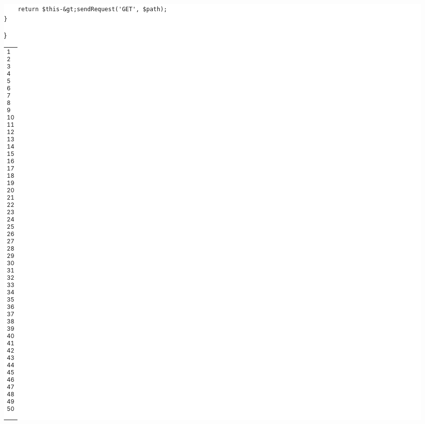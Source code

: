         return $this-&gt;sendRequest('GET', $path);
    }

}</textarea></div>
            <div class="crayon-main" style="">
                <table class="crayon-table">
                    <tbody>
                    <tr class="crayon-row">
                        <td class="crayon-nums " data-settings="show"
                            style="font-size: 12px !important; line-height: 15px !important;">
                            <div class="crayon-nums-content">
                                <div class="crayon-num" data-line="crayon-5146bdecb8145-1">1</div>
                                <div class="crayon-num crayon-striped-num" data-line="crayon-5146bdecb8145-2">2</div>
                                <div class="crayon-num" data-line="crayon-5146bdecb8145-3">3</div>
                                <div class="crayon-num crayon-striped-num" data-line="crayon-5146bdecb8145-4">4</div>
                                <div class="crayon-num" data-line="crayon-5146bdecb8145-5">5</div>
                                <div class="crayon-num crayon-striped-num" data-line="crayon-5146bdecb8145-6">6</div>
                                <div class="crayon-num" data-line="crayon-5146bdecb8145-7">7</div>
                                <div class="crayon-num crayon-striped-num" data-line="crayon-5146bdecb8145-8">8</div>
                                <div class="crayon-num" data-line="crayon-5146bdecb8145-9">9</div>
                                <div class="crayon-num crayon-striped-num" data-line="crayon-5146bdecb8145-10">10</div>
                                <div class="crayon-num" data-line="crayon-5146bdecb8145-11">11</div>
                                <div class="crayon-num crayon-striped-num" data-line="crayon-5146bdecb8145-12">12</div>
                                <div class="crayon-num" data-line="crayon-5146bdecb8145-13">13</div>
                                <div class="crayon-num crayon-striped-num" data-line="crayon-5146bdecb8145-14">14</div>
                                <div class="crayon-num" data-line="crayon-5146bdecb8145-15">15</div>
                                <div class="crayon-num crayon-striped-num" data-line="crayon-5146bdecb8145-16">16</div>
                                <div class="crayon-num" data-line="crayon-5146bdecb8145-17">17</div>
                                <div class="crayon-num crayon-striped-num" data-line="crayon-5146bdecb8145-18">18</div>
                                <div class="crayon-num" data-line="crayon-5146bdecb8145-19">19</div>
                                <div class="crayon-num crayon-striped-num" data-line="crayon-5146bdecb8145-20">20</div>
                                <div class="crayon-num" data-line="crayon-5146bdecb8145-21">21</div>
                                <div class="crayon-num crayon-striped-num" data-line="crayon-5146bdecb8145-22">22</div>
                                <div class="crayon-num" data-line="crayon-5146bdecb8145-23">23</div>
                                <div class="crayon-num crayon-striped-num" data-line="crayon-5146bdecb8145-24">24</div>
                                <div class="crayon-num" data-line="crayon-5146bdecb8145-25">25</div>
                                <div class="crayon-num crayon-striped-num" data-line="crayon-5146bdecb8145-26">26</div>
                                <div class="crayon-num" data-line="crayon-5146bdecb8145-27">27</div>
                                <div class="crayon-num crayon-striped-num" data-line="crayon-5146bdecb8145-28">28</div>
                                <div class="crayon-num" data-line="crayon-5146bdecb8145-29">29</div>
                                <div class="crayon-num crayon-striped-num" data-line="crayon-5146bdecb8145-30">30</div>
                                <div class="crayon-num" data-line="crayon-5146bdecb8145-31">31</div>
                                <div class="crayon-num crayon-striped-num" data-line="crayon-5146bdecb8145-32">32</div>
                                <div class="crayon-num" data-line="crayon-5146bdecb8145-33">33</div>
                                <div class="crayon-num crayon-striped-num" data-line="crayon-5146bdecb8145-34">34</div>
                                <div class="crayon-num" data-line="crayon-5146bdecb8145-35">35</div>
                                <div class="crayon-num crayon-striped-num" data-line="crayon-5146bdecb8145-36">36</div>
                                <div class="crayon-num" data-line="crayon-5146bdecb8145-37">37</div>
                                <div class="crayon-num crayon-striped-num" data-line="crayon-5146bdecb8145-38">38</div>
                                <div class="crayon-num" data-line="crayon-5146bdecb8145-39">39</div>
                                <div class="crayon-num crayon-striped-num" data-line="crayon-5146bdecb8145-40">40</div>
                                <div class="crayon-num" data-line="crayon-5146bdecb8145-41">41</div>
                                <div class="crayon-num crayon-striped-num" data-line="crayon-5146bdecb8145-42">42</div>
                                <div class="crayon-num" data-line="crayon-5146bdecb8145-43">43</div>
                                <div class="crayon-num crayon-striped-num" data-line="crayon-5146bdecb8145-44">44</div>
                                <div class="crayon-num" data-line="crayon-5146bdecb8145-45">45</div>
                                <div class="crayon-num crayon-striped-num" data-line="crayon-5146bdecb8145-46">46</div>
                                <div class="crayon-num" data-line="crayon-5146bdecb8145-47">47</div>
                                <div class="crayon-num crayon-striped-num" data-line="crayon-5146bdecb8145-48">48</div>
                                <div class="crayon-num" data-line="crayon-5146bdecb8145-49">49</div>
                                <div class="crayon-num crayon-striped-num" data-line="crayon-5146bdecb8145-50">50</div>